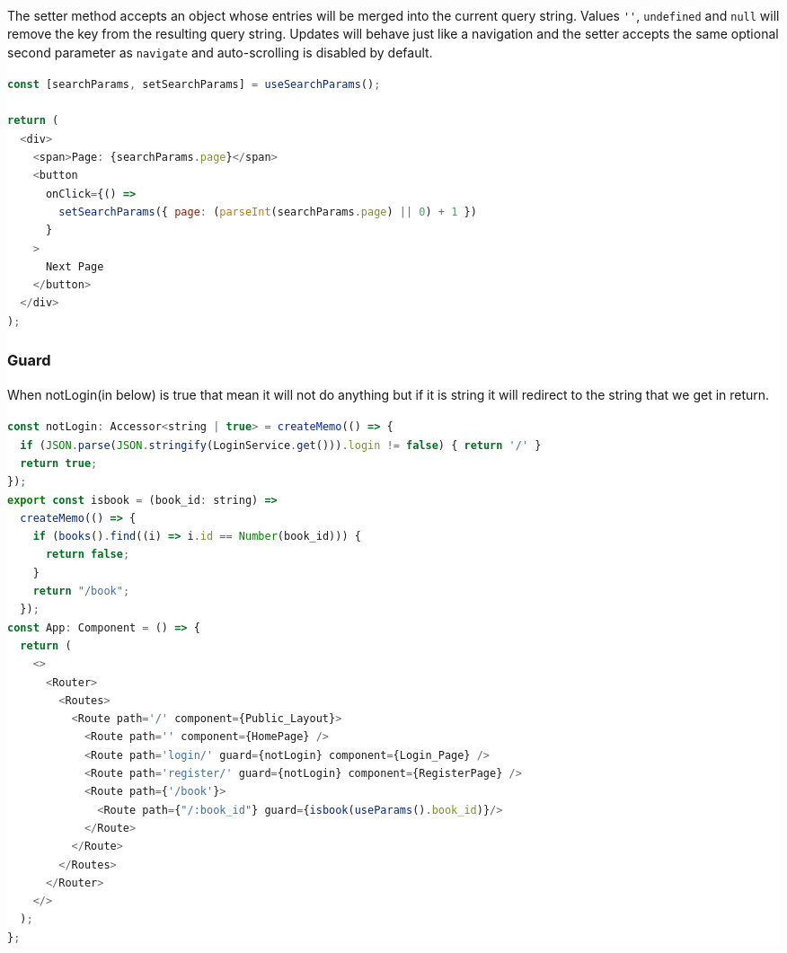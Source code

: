The setter method accepts an object whose entries will be merged into the current query string. Values `''`, `undefined` and `null` will remove the key from the resulting query string. Updates will behave just like a navigation and the setter accepts the same optional second parameter as `navigate` and auto-scrolling is disabled by default.

```js
const [searchParams, setSearchParams] = useSearchParams();

return (
  <div>
    <span>Page: {searchParams.page}</span>
    <button
      onClick={() =>
        setSearchParams({ page: (parseInt(searchParams.page) || 0) + 1 })
      }
    >
      Next Page
    </button>
  </div>
);


```


### Guard

When notLogin(in below) is true that mean it will not do anything but if it is string it will redirect to the string that we get in return.

```js
const notLogin: Accessor<string | true> = createMemo(() => {
  if (JSON.parse(JSON.stringify(LoginService.get())).login != false) { return '/' }
  return true;
});
export const isbook = (book_id: string) =>
  createMemo(() => {
    if (books().find((i) => i.id == Number(book_id))) {
      return false;
    }
    return "/book";
  });
const App: Component = () => {
  return (
    <>
      <Router>
        <Routes>
          <Route path='/' component={Public_Layout}>
            <Route path='' component={HomePage} />
            <Route path='login/' guard={notLogin} component={Login_Page} />
            <Route path='register/' guard={notLogin} component={RegisterPage} />
            <Route path={'/book'}>
              <Route path={"/:book_id"} guard={isbook(useParams().book_id)}/>
            </Route>
          </Route>
        </Routes>
      </Router>
    </>
  );
};
```
